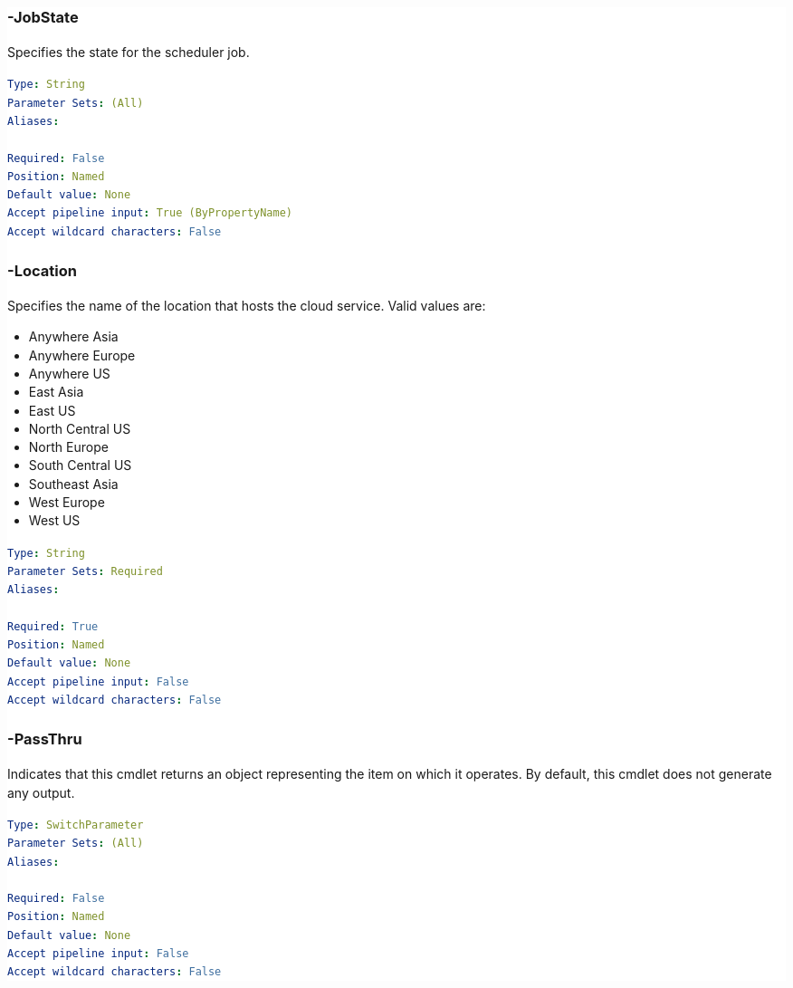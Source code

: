 ### -JobState
Specifies the state for the scheduler job.

```yaml
Type: String
Parameter Sets: (All)
Aliases: 

Required: False
Position: Named
Default value: None
Accept pipeline input: True (ByPropertyName)
Accept wildcard characters: False
```

### -Location
Specifies the name of the location that hosts the cloud service.
Valid values are: 

- Anywhere Asia
- Anywhere Europe
- Anywhere US
- East Asia
- East US
- North Central US
- North Europe
- South Central US
- Southeast Asia
- West Europe
- West US

```yaml
Type: String
Parameter Sets: Required
Aliases: 

Required: True
Position: Named
Default value: None
Accept pipeline input: False
Accept wildcard characters: False
```

### -PassThru
Indicates that this cmdlet returns an object representing the item on which it operates.
By default, this cmdlet does not generate any output.

```yaml
Type: SwitchParameter
Parameter Sets: (All)
Aliases: 

Required: False
Position: Named
Default value: None
Accept pipeline input: False
Accept wildcard characters: False
```

